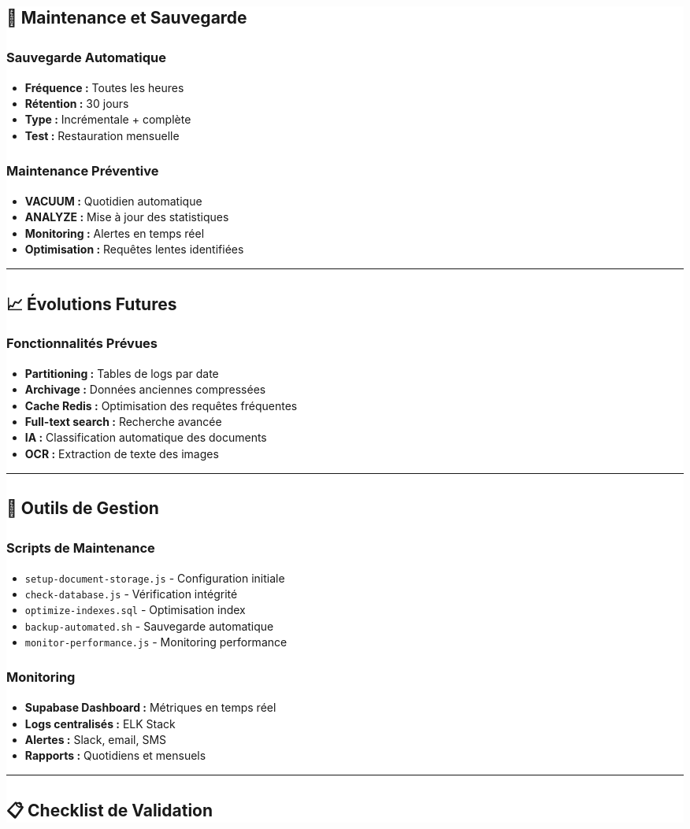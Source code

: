 
## 🔄 **Maintenance et Sauvegarde**

### **Sauvegarde Automatique**
- **Fréquence :** Toutes les heures
- **Rétention :** 30 jours
- **Type :** Incrémentale + complète
- **Test :** Restauration mensuelle

### **Maintenance Préventive**
- **VACUUM :** Quotidien automatique
- **ANALYZE :** Mise à jour des statistiques
- **Monitoring :** Alertes en temps réel
- **Optimisation :** Requêtes lentes identifiées

---

## 📈 **Évolutions Futures**

### **Fonctionnalités Prévues**
- **Partitioning :** Tables de logs par date
- **Archivage :** Données anciennes compressées
- **Cache Redis :** Optimisation des requêtes fréquentes
- **Full-text search :** Recherche avancée
- **IA :** Classification automatique des documents
- **OCR :** Extraction de texte des images

---

## 🔧 **Outils de Gestion**

### **Scripts de Maintenance**
- `setup-document-storage.js` - Configuration initiale
- `check-database.js` - Vérification intégrité
- `optimize-indexes.sql` - Optimisation index
- `backup-automated.sh` - Sauvegarde automatique
- `monitor-performance.js` - Monitoring performance

### **Monitoring**
- **Supabase Dashboard :** Métriques en temps réel
- **Logs centralisés :** ELK Stack
- **Alertes :** Slack, email, SMS
- **Rapports :** Quotidiens et mensuels

---

## 📋 **Checklist de Validation**
